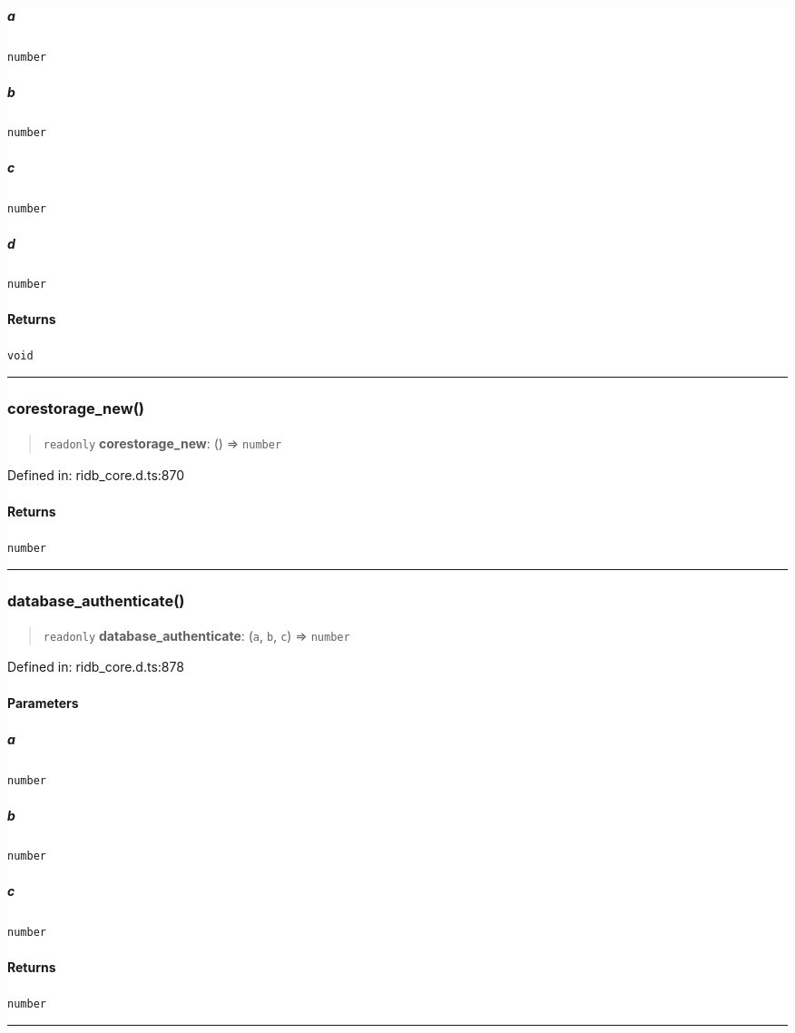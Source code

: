 ##### a

`number`

##### b

`number`

##### c

`number`

##### d

`number`

#### Returns

`void`

***

### corestorage\_new()

> `readonly` **corestorage\_new**: () => `number`

Defined in: ridb\_core.d.ts:870

#### Returns

`number`

***

### database\_authenticate()

> `readonly` **database\_authenticate**: (`a`, `b`, `c`) => `number`

Defined in: ridb\_core.d.ts:878

#### Parameters

##### a

`number`

##### b

`number`

##### c

`number`

#### Returns

`number`

***

